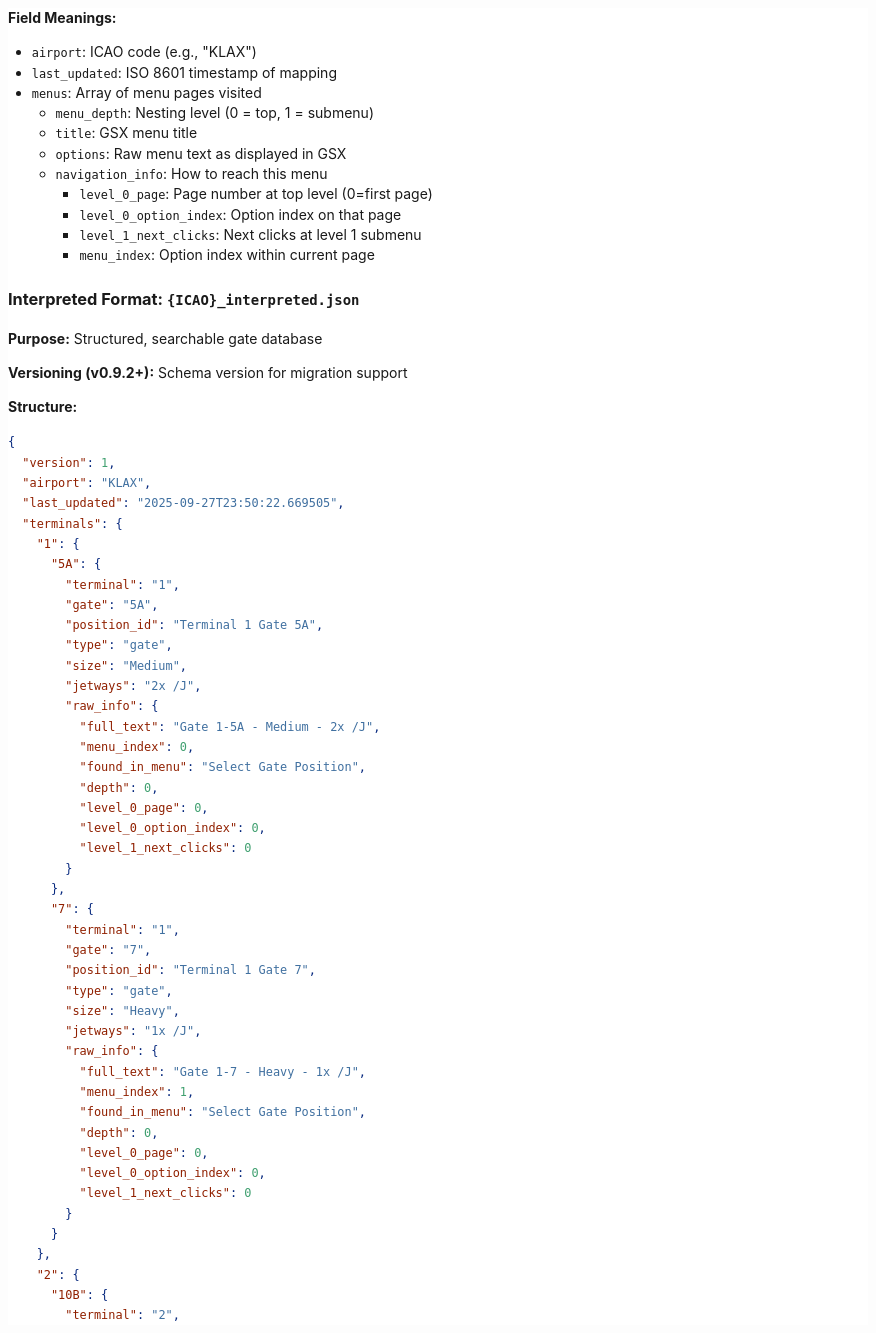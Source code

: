 **Field Meanings:**
- `airport`: ICAO code (e.g., "KLAX")
- `last_updated`: ISO 8601 timestamp of mapping
- `menus`: Array of menu pages visited
  - `menu_depth`: Nesting level (0 = top, 1 = submenu)
  - `title`: GSX menu title
  - `options`: Raw menu text as displayed in GSX
  - `navigation_info`: How to reach this menu
    - `level_0_page`: Page number at top level (0=first page)
    - `level_0_option_index`: Option index on that page
    - `level_1_next_clicks`: Next clicks at level 1 submenu
    - `menu_index`: Option index within current page

### Interpreted Format: `{ICAO}_interpreted.json`

**Purpose:** Structured, searchable gate database

**Versioning (v0.9.2+):** Schema version for migration support

**Structure:**
```json
{
  "version": 1,
  "airport": "KLAX",
  "last_updated": "2025-09-27T23:50:22.669505",
  "terminals": {
    "1": {
      "5A": {
        "terminal": "1",
        "gate": "5A",
        "position_id": "Terminal 1 Gate 5A",
        "type": "gate",
        "size": "Medium",
        "jetways": "2x /J",
        "raw_info": {
          "full_text": "Gate 1-5A - Medium - 2x /J",
          "menu_index": 0,
          "found_in_menu": "Select Gate Position",
          "depth": 0,
          "level_0_page": 0,
          "level_0_option_index": 0,
          "level_1_next_clicks": 0
        }
      },
      "7": {
        "terminal": "1",
        "gate": "7",
        "position_id": "Terminal 1 Gate 7",
        "type": "gate",
        "size": "Heavy",
        "jetways": "1x /J",
        "raw_info": {
          "full_text": "Gate 1-7 - Heavy - 1x /J",
          "menu_index": 1,
          "found_in_menu": "Select Gate Position",
          "depth": 0,
          "level_0_page": 0,
          "level_0_option_index": 0,
          "level_1_next_clicks": 0
        }
      }
    },
    "2": {
      "10B": {
        "terminal": "2",
```